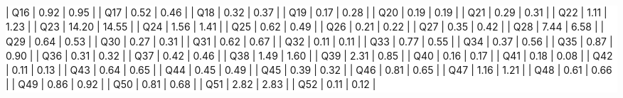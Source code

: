 | Q16 | 0.92 | 0.95 |
| Q17 | 0.52 | 0.46 |
| Q18 | 0.32 | 0.37 |
| Q19 | 0.17 | 0.28 |
| Q20 | 0.19 | 0.19 |
| Q21 | 0.29 | 0.31 |
| Q22 | 1.11 | 1.23 |
| Q23 | 14.20 | 14.55 |
| Q24 | 1.56 | 1.41 |
| Q25 | 0.62 | 0.49 |
| Q26 | 0.21 | 0.22 |
| Q27 | 0.35 | 0.42 |
| Q28 | 7.44 | 6.58 |
| Q29 | 0.64 | 0.53 |
| Q30 | 0.27 | 0.31 |
| Q31 | 0.62 | 0.67 |
| Q32 | 0.11 | 0.11 |
| Q33 | 0.77 | 0.55 |
| Q34 | 0.37 | 0.56 |
| Q35 | 0.87 | 0.90 |
| Q36 | 0.31 | 0.32 |
| Q37 | 0.42 | 0.46 |
| Q38 | 1.49 | 1.60 |
| Q39 | 2.31 | 0.85 |
| Q40 | 0.16 | 0.17 |
| Q41 | 0.18 | 0.08 |
| Q42 | 0.11 | 0.13 |
| Q43 | 0.64 | 0.65 |
| Q44 | 0.45 | 0.49 |
| Q45 | 0.39 | 0.32 |
| Q46 | 0.81 | 0.65 |
| Q47 | 1.16 | 1.21 |
| Q48 | 0.61 | 0.66 |
| Q49 | 0.86 | 0.92 |
| Q50 | 0.81 | 0.68 |
| Q51 | 2.82 | 2.83 |
| Q52 | 0.11 | 0.12 |